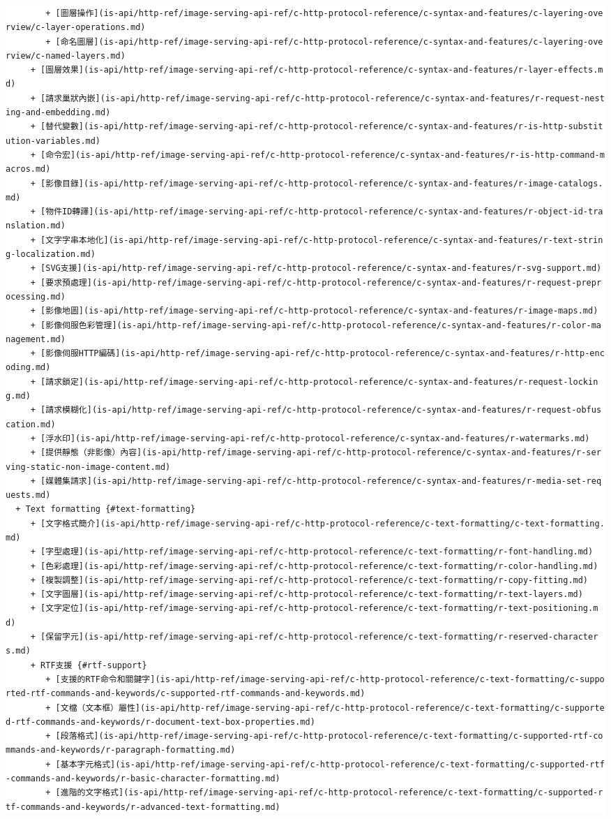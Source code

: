            + [圖層操作](is-api/http-ref/image-serving-api-ref/c-http-protocol-reference/c-syntax-and-features/c-layering-overview/c-layer-operations.md)
            + [命名圖層](is-api/http-ref/image-serving-api-ref/c-http-protocol-reference/c-syntax-and-features/c-layering-overview/c-named-layers.md)
         + [圖層效果](is-api/http-ref/image-serving-api-ref/c-http-protocol-reference/c-syntax-and-features/r-layer-effects.md)
         + [請求巢狀內嵌](is-api/http-ref/image-serving-api-ref/c-http-protocol-reference/c-syntax-and-features/r-request-nesting-and-embedding.md)
         + [替代變數](is-api/http-ref/image-serving-api-ref/c-http-protocol-reference/c-syntax-and-features/r-is-http-substitution-variables.md)
         + [命令宏](is-api/http-ref/image-serving-api-ref/c-http-protocol-reference/c-syntax-and-features/r-is-http-command-macros.md)
         + [影像目錄](is-api/http-ref/image-serving-api-ref/c-http-protocol-reference/c-syntax-and-features/r-image-catalogs.md)
         + [物件ID轉譯](is-api/http-ref/image-serving-api-ref/c-http-protocol-reference/c-syntax-and-features/r-object-id-translation.md)
         + [文字字串本地化](is-api/http-ref/image-serving-api-ref/c-http-protocol-reference/c-syntax-and-features/r-text-string-localization.md)
         + [SVG支援](is-api/http-ref/image-serving-api-ref/c-http-protocol-reference/c-syntax-and-features/r-svg-support.md)
         + [要求預處理](is-api/http-ref/image-serving-api-ref/c-http-protocol-reference/c-syntax-and-features/r-request-preprocessing.md)
         + [影像地圖](is-api/http-ref/image-serving-api-ref/c-http-protocol-reference/c-syntax-and-features/r-image-maps.md)
         + [影像伺服色彩管理](is-api/http-ref/image-serving-api-ref/c-http-protocol-reference/c-syntax-and-features/r-color-management.md)
         + [影像伺服HTTP編碼](is-api/http-ref/image-serving-api-ref/c-http-protocol-reference/c-syntax-and-features/r-http-encoding.md)
         + [請求鎖定](is-api/http-ref/image-serving-api-ref/c-http-protocol-reference/c-syntax-and-features/r-request-locking.md)
         + [請求模糊化](is-api/http-ref/image-serving-api-ref/c-http-protocol-reference/c-syntax-and-features/r-request-obfuscation.md)
         + [浮水印](is-api/http-ref/image-serving-api-ref/c-http-protocol-reference/c-syntax-and-features/r-watermarks.md)
         + [提供靜態（非影像）內容](is-api/http-ref/image-serving-api-ref/c-http-protocol-reference/c-syntax-and-features/r-serving-static-non-image-content.md)
         + [媒體集請求](is-api/http-ref/image-serving-api-ref/c-http-protocol-reference/c-syntax-and-features/r-media-set-requests.md)
      + Text formatting {#text-formatting}
         + [文字格式簡介](is-api/http-ref/image-serving-api-ref/c-http-protocol-reference/c-text-formatting/c-text-formatting.md)
         + [字型處理](is-api/http-ref/image-serving-api-ref/c-http-protocol-reference/c-text-formatting/r-font-handling.md)
         + [色彩處理](is-api/http-ref/image-serving-api-ref/c-http-protocol-reference/c-text-formatting/r-color-handling.md)
         + [複製調整](is-api/http-ref/image-serving-api-ref/c-http-protocol-reference/c-text-formatting/r-copy-fitting.md)
         + [文字圖層](is-api/http-ref/image-serving-api-ref/c-http-protocol-reference/c-text-formatting/r-text-layers.md)
         + [文字定位](is-api/http-ref/image-serving-api-ref/c-http-protocol-reference/c-text-formatting/r-text-positioning.md)
         + [保留字元](is-api/http-ref/image-serving-api-ref/c-http-protocol-reference/c-text-formatting/r-reserved-characters.md)
         + RTF支援 {#rtf-support}
            + [支援的RTF命令和關鍵字](is-api/http-ref/image-serving-api-ref/c-http-protocol-reference/c-text-formatting/c-supported-rtf-commands-and-keywords/c-supported-rtf-commands-and-keywords.md)
            + [文檔（文本框）屬性](is-api/http-ref/image-serving-api-ref/c-http-protocol-reference/c-text-formatting/c-supported-rtf-commands-and-keywords/r-document-text-box-properties.md)
            + [段落格式](is-api/http-ref/image-serving-api-ref/c-http-protocol-reference/c-text-formatting/c-supported-rtf-commands-and-keywords/r-paragraph-formatting.md)
            + [基本字元格式](is-api/http-ref/image-serving-api-ref/c-http-protocol-reference/c-text-formatting/c-supported-rtf-commands-and-keywords/r-basic-character-formatting.md)
            + [進階的文字格式](is-api/http-ref/image-serving-api-ref/c-http-protocol-reference/c-text-formatting/c-supported-rtf-commands-and-keywords/r-advanced-text-formatting.md)